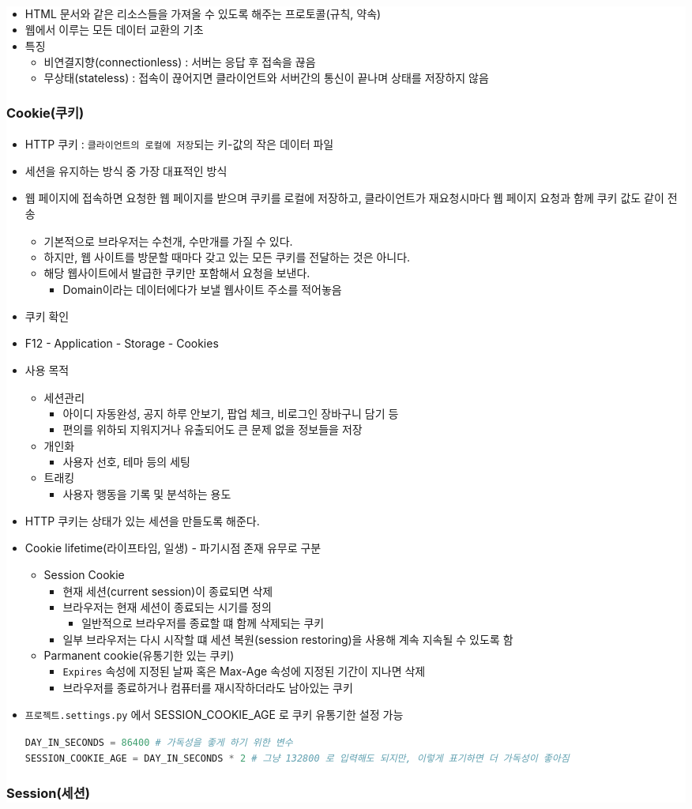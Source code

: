 - HTML 문서와 같은 리소스들을 가져올 수 있도록 해주는 프로토콜(규칙, 약속)
- 웹에서 이루는 모든 데이터 교환의 기초
- 특징
  - 비연결지향(connectionless) : 서버는 응답 후 접속을 끊음
  - 무상태(stateless) : 접속이 끊어지면 클라이언트와 서버간의 통신이 끝나며 상태를 저장하지 않음

### Cookie(쿠키)

- HTTP 쿠키 : `클라이언트의 로컬에 저장`되는 키-값의 작은 데이터 파일

- 세션을 유지하는 방식 중 가장 대표적인 방식

- 웹 페이지에 접속하면 요청한 웹 페이지를 받으며 쿠키를 로컬에 저장하고, 클라이언트가 재요청시마다 웹 페이지 요청과 함께 쿠키 값도 같이 전송

  - 기본적으로 브라우저는 수천개, 수만개를 가질 수 있다.
  - 하지만, 웹 사이트를 방문할 때마다 갖고 있는 모든 쿠키를 전달하는 것은 아니다.
  - 해당 웹사이트에서 발급한 쿠키만 포함해서 요청을 보낸다.
    - Domain이라는 데이터에다가 보낼 웹사이트 주소를 적어놓음

- 쿠키 확인

- F12 - Application - Storage - Cookies

- 사용 목적

  - 세션관리
    - 아이디 자동완성, 공지 하루 안보기, 팝업 체크, 비로그인 장바구니 담기 등
    - 편의를 위하되 지워지거나 유출되어도 큰 문제 없을 정보들을 저장
  - 개인화
    - 사용자 선호, 테마 등의 세팅
  - 트래킹
    - 사용자 행동을 기록 및 분석하는 용도

- HTTP 쿠키는 상태가 있는 세션을 만들도록 해준다.

- Cookie lifetime(라이프타임, 일생) - 파기시점 존재 유무로 구분

  - Session Cookie
    - 현재 세션(current session)이 종료되면 삭제
    - 브라우저는 현재 세션이 종료되는 시기를 정의
      - 일반적으로 브라우저를 종료할 떄 함께 삭제되는 쿠키
    - 일부 브라우저는 다시 시작할 떄 세션 복원(session restoring)을 사용해 계속 지속될 수 있도록 함
  - Parmanent cookie(유통기한 있는 쿠키)
    - `Expires` 속성에 지정된 날짜 혹은 Max-Age 속성에 지정된 기간이 지나면 삭제
    - 브라우저를 종료하거나 컴퓨터를 재시작하더라도 남아있는 쿠키

- `프로젝트.settings.py` 에서 SESSION_COOKIE_AGE 로 쿠키 유통기한 설정 가능

  ```python
  DAY_IN_SECONDS = 86400 # 가독성을 좋게 하기 위한 변수
  SESSION_COOKIE_AGE = DAY_IN_SECONDS * 2 # 그냥 132800 로 입력해도 되지만, 이렇게 표기하면 더 가독성이 좋아짐
  ```

  



### Session(세션)
